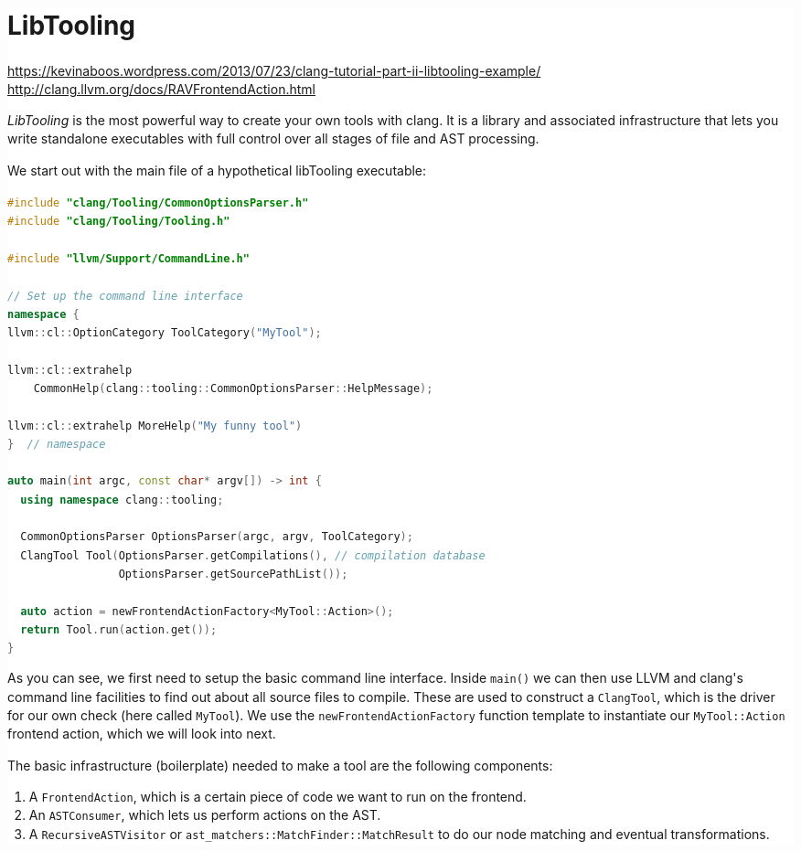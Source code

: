 # LibTooling

https://kevinaboos.wordpress.com/2013/07/23/clang-tutorial-part-ii-libtooling-example/
http://clang.llvm.org/docs/RAVFrontendAction.html

*LibTooling* is the most powerful way to create your own tools with clang. It
is a library and associated infrastructure that lets you write standalone
executables with full control over all stages of file and AST processing.

We start out with the main file of a hypothetical libTooling executable:

```cpp
#include "clang/Tooling/CommonOptionsParser.h"
#include "clang/Tooling/Tooling.h"

#include "llvm/Support/CommandLine.h"

// Set up the command line interface
namespace {
llvm::cl::OptionCategory ToolCategory("MyTool");

llvm::cl::extrahelp
    CommonHelp(clang::tooling::CommonOptionsParser::HelpMessage);

llvm::cl::extrahelp MoreHelp("My funny tool")
}  // namespace

auto main(int argc, const char* argv[]) -> int {
  using namespace clang::tooling;

  CommonOptionsParser OptionsParser(argc, argv, ToolCategory);
  ClangTool Tool(OptionsParser.getCompilations(), // compilation database
                 OptionsParser.getSourcePathList());

  auto action = newFrontendActionFactory<MyTool::Action>();
  return Tool.run(action.get());
}
```

As you can see, we first need to setup the basic command line interface. Inside
`main()` we can then use LLVM and clang's command line facilities to find out
about all source files to compile. These are used to construct a `ClangTool`,
which is the driver for our own check (here called `MyTool`). We use the
`newFrontendActionFactory` function template to instantiate our `MyTool::Action`
frontend action, which we will look into next.

The basic infrastructure (boilerplate) needed to make a tool are the following
components:

1. A `FrontendAction`, which is a certain piece of code we want to run on the frontend.
2. An `ASTConsumer`, which lets us perform actions on the AST.
3. A `RecursiveASTVisitor` or `ast_matchers::MatchFinder::MatchResult` to do our node matching and eventual transformations.
